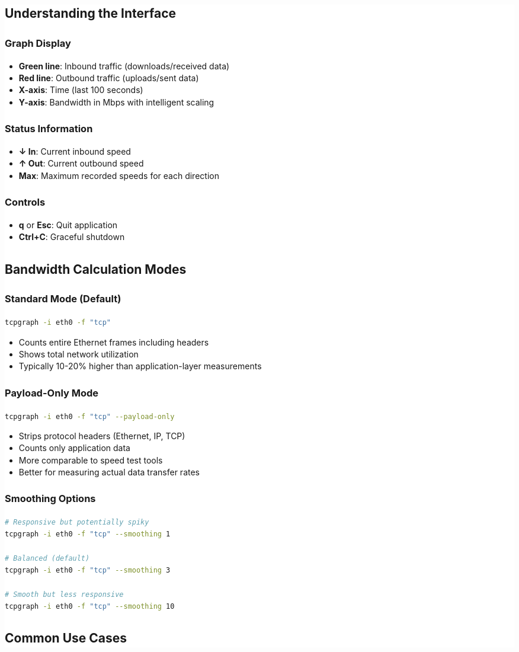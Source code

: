 ## Understanding the Interface

### Graph Display
- **Green line**: Inbound traffic (downloads/received data)
- **Red line**: Outbound traffic (uploads/sent data)
- **X-axis**: Time (last 100 seconds)
- **Y-axis**: Bandwidth in Mbps with intelligent scaling

### Status Information
- **↓ In**: Current inbound speed
- **↑ Out**: Current outbound speed  
- **Max**: Maximum recorded speeds for each direction

### Controls
- **q** or **Esc**: Quit application
- **Ctrl+C**: Graceful shutdown

## Bandwidth Calculation Modes

### Standard Mode (Default)
```bash
tcpgraph -i eth0 -f "tcp"
```
- Counts entire Ethernet frames including headers
- Shows total network utilization
- Typically 10-20% higher than application-layer measurements

### Payload-Only Mode
```bash
tcpgraph -i eth0 -f "tcp" --payload-only
```
- Strips protocol headers (Ethernet, IP, TCP)
- Counts only application data
- More comparable to speed test tools
- Better for measuring actual data transfer rates

### Smoothing Options
```bash
# Responsive but potentially spiky
tcpgraph -i eth0 -f "tcp" --smoothing 1

# Balanced (default)
tcpgraph -i eth0 -f "tcp" --smoothing 3

# Smooth but less responsive
tcpgraph -i eth0 -f "tcp" --smoothing 10
```

## Common Use Cases
